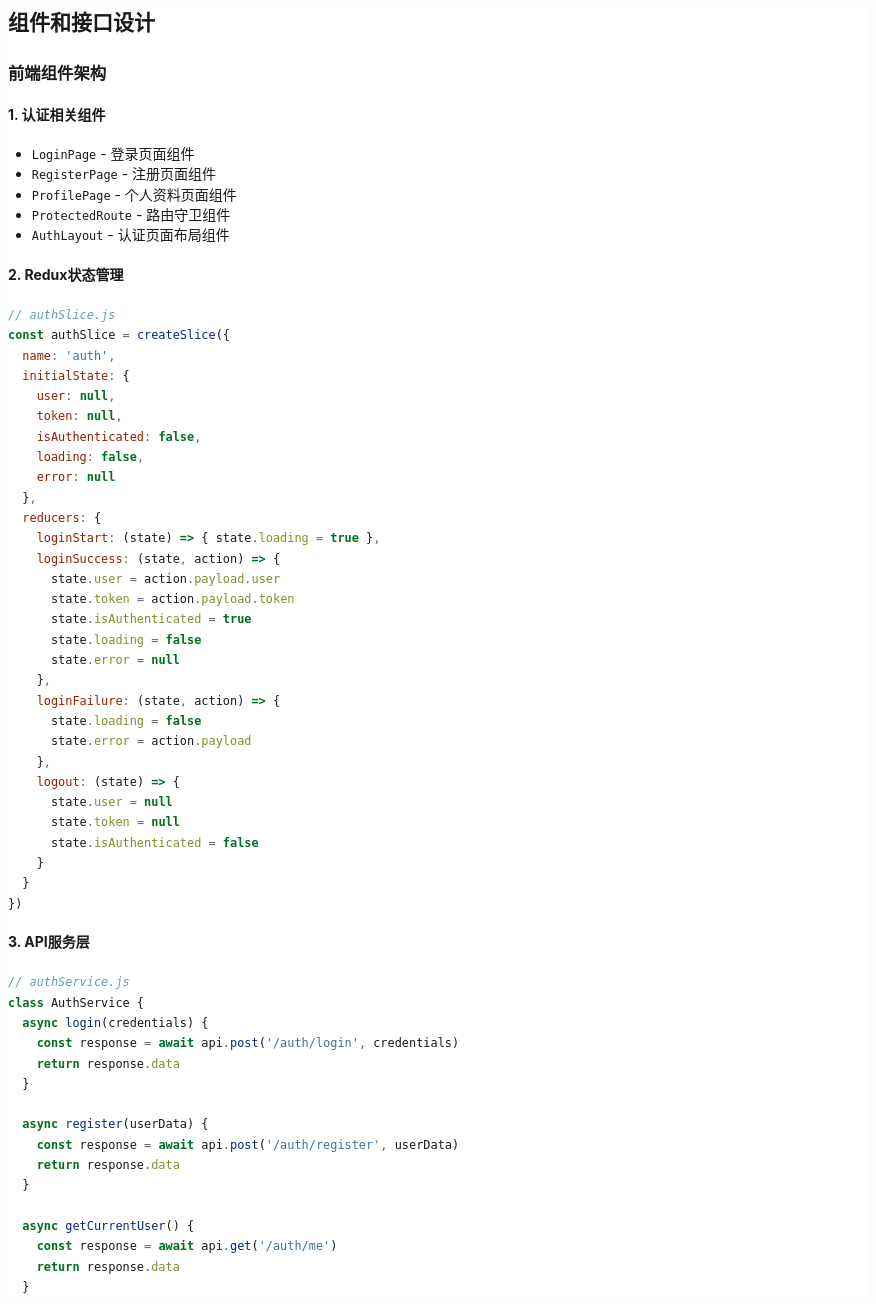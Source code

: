 ## 组件和接口设计

### 前端组件架构

#### 1. 认证相关组件
- `LoginPage` - 登录页面组件
- `RegisterPage` - 注册页面组件  
- `ProfilePage` - 个人资料页面组件
- `ProtectedRoute` - 路由守卫组件
- `AuthLayout` - 认证页面布局组件

#### 2. Redux状态管理
```javascript
// authSlice.js
const authSlice = createSlice({
  name: 'auth',
  initialState: {
    user: null,
    token: null,
    isAuthenticated: false,
    loading: false,
    error: null
  },
  reducers: {
    loginStart: (state) => { state.loading = true },
    loginSuccess: (state, action) => {
      state.user = action.payload.user
      state.token = action.payload.token
      state.isAuthenticated = true
      state.loading = false
      state.error = null
    },
    loginFailure: (state, action) => {
      state.loading = false
      state.error = action.payload
    },
    logout: (state) => {
      state.user = null
      state.token = null
      state.isAuthenticated = false
    }
  }
})
```

#### 3. API服务层
```javascript
// authService.js
class AuthService {
  async login(credentials) {
    const response = await api.post('/auth/login', credentials)
    return response.data
  }
  
  async register(userData) {
    const response = await api.post('/auth/register', userData)
    return response.data
  }
  
  async getCurrentUser() {
    const response = await api.get('/auth/me')
    return response.data
  }
```